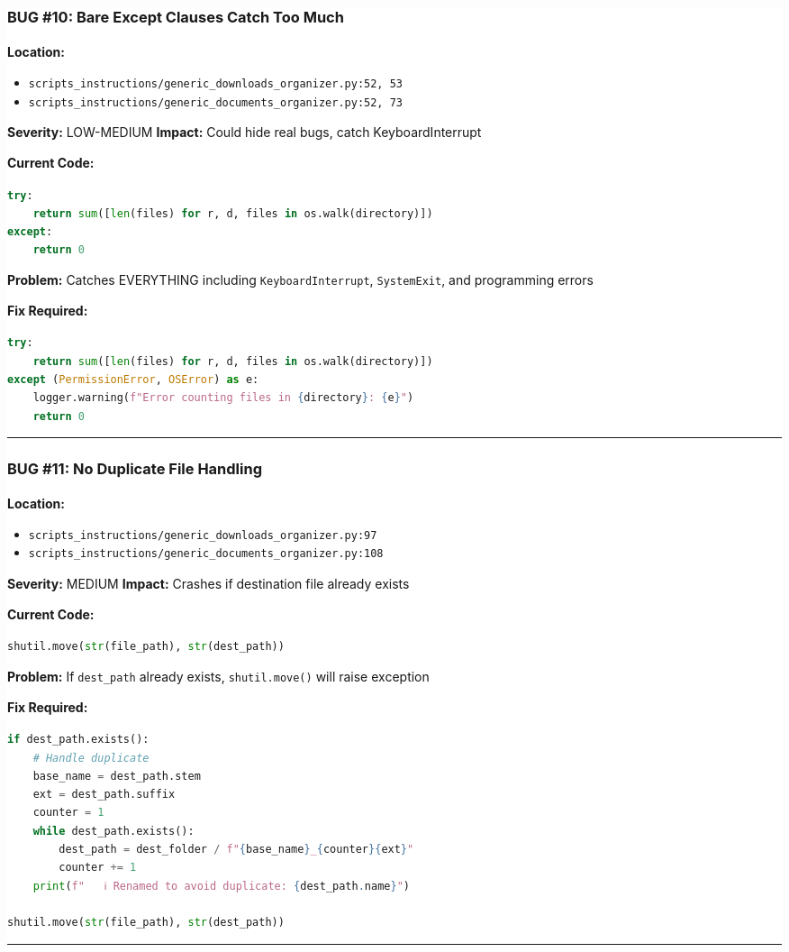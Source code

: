 ### BUG #10: Bare Except Clauses Catch Too Much
**Location:**
- `scripts_instructions/generic_downloads_organizer.py:52, 53`
- `scripts_instructions/generic_documents_organizer.py:52, 73`

**Severity:** LOW-MEDIUM
**Impact:** Could hide real bugs, catch KeyboardInterrupt

**Current Code:**
```python
try:
    return sum([len(files) for r, d, files in os.walk(directory)])
except:
    return 0
```

**Problem:** Catches EVERYTHING including `KeyboardInterrupt`, `SystemExit`, and programming errors

**Fix Required:**
```python
try:
    return sum([len(files) for r, d, files in os.walk(directory)])
except (PermissionError, OSError) as e:
    logger.warning(f"Error counting files in {directory}: {e}")
    return 0
```

---

### BUG #11: No Duplicate File Handling
**Location:**
- `scripts_instructions/generic_downloads_organizer.py:97`
- `scripts_instructions/generic_documents_organizer.py:108`

**Severity:** MEDIUM
**Impact:** Crashes if destination file already exists

**Current Code:**
```python
shutil.move(str(file_path), str(dest_path))
```

**Problem:** If `dest_path` already exists, `shutil.move()` will raise exception

**Fix Required:**
```python
if dest_path.exists():
    # Handle duplicate
    base_name = dest_path.stem
    ext = dest_path.suffix
    counter = 1
    while dest_path.exists():
        dest_path = dest_folder / f"{base_name}_{counter}{ext}"
        counter += 1
    print(f"   ℹ️ Renamed to avoid duplicate: {dest_path.name}")

shutil.move(str(file_path), str(dest_path))
```

---